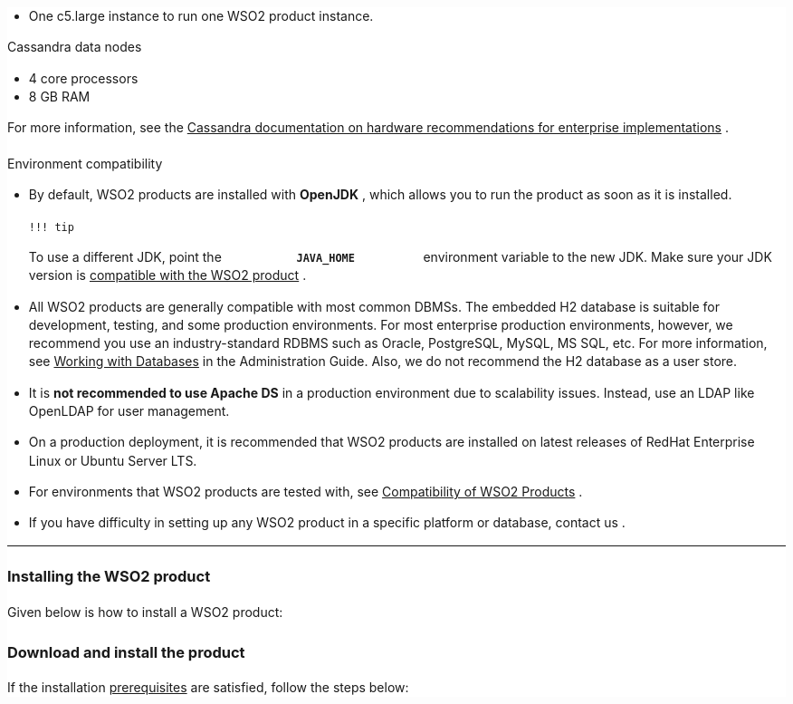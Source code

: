 <td><ul>
<li>One c5.large instance to run one WSO2 product instance.</li>
</ul></td>
</tr>
<tr class="even">
<td>Cassandra data nodes</td>
<td><ul>
<li>4 core processors</li>
<li>8 GB RAM</li>
</ul>
<p>For more information, see the <a href="http://www.datastax.com/documentation/cassandra/1.2/cassandra/architecture/architecturePlanningHardware_c.html">Cassandra documentation on hardware recommendations for enterprise implementations</a> .</p></td>
</tr>
</tbody>
</table>

#### 
Environment compatibility

-   By default, WSO2 products are installed with **OpenJDK** , which allows you to run the product as soon as it is installed.

        !!! tip
    To use a different JDK, point the **`            JAVA_HOME           `** environment variable to the new JDK. Make sure your JDK version is [compatible with the WSO2 product](https://docs.wso2.com/display/compatibility/Tested+Operating+Systems+and+JDKs) .


-   All WSO2 products are generally compatible with most common DBMSs. The embedded H2 database is suitable for development, testing, and some production environments. For most enterprise production environments, however, we recommend you use an industry-standard RDBMS such as Oracle, PostgreSQL, MySQL, MS SQL, etc. For more information, see [Working with Databases](https://docs.wso2.com/display/ADMIN44x/Working+with+Databases) in the Administration Guide. Also, we do not recommend the H2 database as a user store.
-   It is **not recommended to use Apache DS** in a production environment due to scalability issues. Instead, use an LDAP like OpenLDAP for user management.
-   On a production deployment, it is recommended that WSO2 products are installed on latest releases of RedHat Enterprise Linux or Ubuntu Server LTS.
-   For environments that WSO2 products are tested with, see [Compatibility of WSO2 Products](https://docs.wso2.com/display/compatibility/Compatibility+of+WSO2+Products) .
-   If you have difficulty in setting up any WSO2 product in a specific platform or database, contact us .

------------------------------------------------------------------------

### Installing the WSO2 product

Given below is how to install a WSO2 product:

### Download and install the product

If the installation [prerequisites](#admin_ProductionDeploymentGuidelines-installation_prerequisites) are satisfied, follow the steps below:
